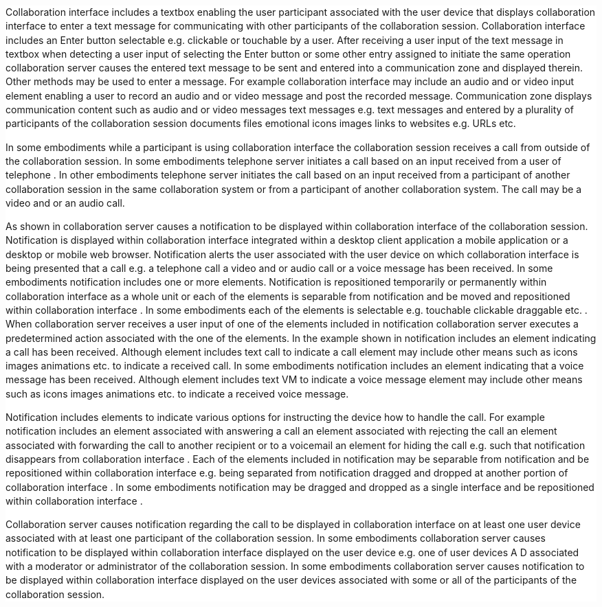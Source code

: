 Collaboration interface includes a textbox enabling the user participant associated with the user device that displays collaboration interface to enter a text message for communicating with other participants of the collaboration session. Collaboration interface includes an Enter button selectable e.g. clickable or touchable by a user. After receiving a user input of the text message in textbox when detecting a user input of selecting the Enter button or some other entry assigned to initiate the same operation collaboration server causes the entered text message to be sent and entered into a communication zone and displayed therein. Other methods may be used to enter a message. For example collaboration interface may include an audio and or video input element enabling a user to record an audio and or video message and post the recorded message. Communication zone displays communication content such as audio and or video messages text messages e.g. text messages and entered by a plurality of participants of the collaboration session documents files emotional icons images links to websites e.g. URLs etc.

In some embodiments while a participant is using collaboration interface the collaboration session receives a call from outside of the collaboration session. In some embodiments telephone server initiates a call based on an input received from a user of telephone . In other embodiments telephone server initiates the call based on an input received from a participant of another collaboration session in the same collaboration system or from a participant of another collaboration system. The call may be a video and or an audio call.

As shown in collaboration server causes a notification to be displayed within collaboration interface of the collaboration session. Notification is displayed within collaboration interface integrated within a desktop client application a mobile application or a desktop or mobile web browser. Notification alerts the user associated with the user device on which collaboration interface is being presented that a call e.g. a telephone call a video and or audio call or a voice message has been received. In some embodiments notification includes one or more elements. Notification is repositioned temporarily or permanently within collaboration interface as a whole unit or each of the elements is separable from notification and be moved and repositioned within collaboration interface . In some embodiments each of the elements is selectable e.g. touchable clickable draggable etc. . When collaboration server receives a user input of one of the elements included in notification collaboration server executes a predetermined action associated with the one of the elements. In the example shown in notification includes an element indicating a call has been received. Although element includes text call to indicate a call element may include other means such as icons images animations etc. to indicate a received call. In some embodiments notification includes an element indicating that a voice message has been received. Although element includes text VM to indicate a voice message element may include other means such as icons images animations etc. to indicate a received voice message.

Notification includes elements to indicate various options for instructing the device how to handle the call. For example notification includes an element associated with answering a call an element associated with rejecting the call an element associated with forwarding the call to another recipient or to a voicemail an element for hiding the call e.g. such that notification disappears from collaboration interface . Each of the elements included in notification may be separable from notification and be repositioned within collaboration interface e.g. being separated from notification dragged and dropped at another portion of collaboration interface . In some embodiments notification may be dragged and dropped as a single interface and be repositioned within collaboration interface .

Collaboration server causes notification regarding the call to be displayed in collaboration interface on at least one user device associated with at least one participant of the collaboration session. In some embodiments collaboration server causes notification to be displayed within collaboration interface displayed on the user device e.g. one of user devices A D associated with a moderator or administrator of the collaboration session. In some embodiments collaboration server causes notification to be displayed within collaboration interface displayed on the user devices associated with some or all of the participants of the collaboration session.
